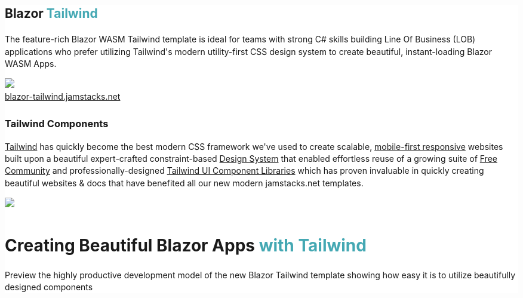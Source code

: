 <script setup>
import BlazorTemplates from "./src/components/BlazorTemplates.vue"
import BlazorTemplate from "./src/components/BlazorTemplate.vue"
import { Icon } from "@iconify/vue"
</script>


<div class="my-8 ml-20 flex flex-col items-center">
    <div>
        <Icon icon="simple-icons:blazor" class="w-40 h-40 text-purple-600 mr-8" />
        <Icon icon="logos:tailwindcss-icon" class="w-44 h-44" />
    </div>
    <h2 class="border-none text-4xl sm:text-5xl md:text-6xl tracking-tight font-extrabold">
        <span class="text-purple-600 mr-6">Blazor</span>
        <span style="color:#44A8B3">Tailwind</span>
    </h2>
</div>

The feature-rich Blazor WASM Tailwind template is ideal for teams with strong C# skills building Line Of Business (LOB) applications who prefer utilizing Tailwind's modern utility-first CSS design system to create beautiful, instant-loading Blazor WASM Apps.

<a href="https://blazor-tailwind.jamstacks.net">
    <div class="block flex justify-center shadow hover:shadow-lg rounded py-1">
        <img class="" src="/images/blazor/blazor-tailwind-splash.png">
    </div>
    <div class="pt-4 text-center">
        blazor-tailwind.jamstacks.net
    </div>
</a>

### Tailwind Components

[Tailwind](https://tailwindcss.com) has quickly become the best modern CSS framework we've used to create scalable, 
[mobile-first responsive](https://tailwindcss.com/#mobile-first) websites built upon a beautiful expert-crafted constraint-based 
[Design System](https://tailwindcss.com/#constraint-based) that enabled effortless reuse of a growing suite of [Free Community](https://tailwindcomponents.com)
and professionally-designed [Tailwind UI Component Libraries](https://tailwindui.com) which has proven invaluable in quickly creating beautiful websites & docs
that have benefited all our new modern jamstacks.net templates.

[![](/images/blazor/tailwindui.png)](https://tailwindui.com)

<div class="my-16 px-4 sm:px-6">
    <div class="text-center">
        <h1 class="text-4xl sm:text-5xl md:text-6xl tracking-tight font-extrabold text-gray-900">
            <span class="block">
                Creating Beautiful <span class="text-purple-600">Blazor Apps</span>
            </span>
            <span style="color:#44A8B3" class="block">with Tailwind</span>
        </h1>
    </div>
        <p class="mx-auto mt-5 max-w-prose text-xl text-gray-500"> 
            Preview the highly productive development model of the new Blazor Tailwind 
            template showing how easy it is to utilize beautifully designed components
        </p>
    <div class="my-8">
        <iframe class="video-hd" src="https://www.youtube.com/embed/3gD_MMcYI-4" frameborder="0" allow="accelerometer; autoplay; clipboard-write; encrypted-media; gyroscope; picture-in-picture" allowfullscreen></iframe>
    </div>    
</div>
